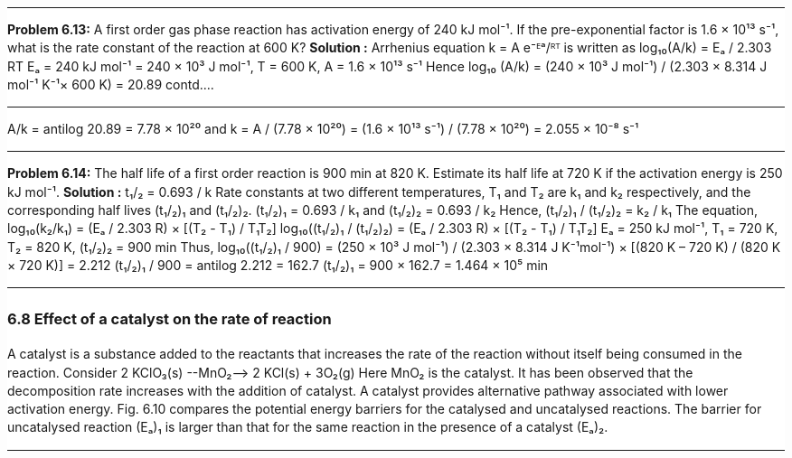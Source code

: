 ***

**Problem 6.13:** A first order gas phase reaction has activation energy of 240 kJ mol⁻¹. If the pre-exponential factor is 1.6 × 10¹³ s⁻¹, what is the rate constant of the reaction at 600 K?
**Solution :** Arrhenius equation
k = A e⁻ᴱᵃ/ᴿᵀ is written as
log₁₀(A/k) = Eₐ / 2.303 RT
Eₐ = 240 kJ mol⁻¹ = 240 × 10³ J mol⁻¹,
T = 600 K, A = 1.6 × 10¹³ s⁻¹
Hence log₁₀ (A/k) = (240 × 10³ J mol⁻¹) / (2.303 × 8.314 J mol⁻¹ K⁻¹× 600 K)
= 20.89
contd....

***

A/k = antilog 20.89 = 7.78 × 10²⁰
and k = A / (7.78 × 10²⁰) = (1.6 × 10¹³ s⁻¹) / (7.78 × 10²⁰)
= 2.055 × 10⁻⁸ s⁻¹

***

**Problem 6.14:** The half life of a first order reaction is 900 min at 820 K. Estimate its half life at 720 K if the activation energy is 250 kJ mol⁻¹.
**Solution :**
t₁/₂ = 0.693 / k
Rate constants at two different temperatures, T₁ and T₂ are k₁ and k₂ respectively, and the corresponding half lives (t₁/₂)₁ and (t₁/₂)₂.
(t₁/₂)₁ = 0.693 / k₁ and (t₁/₂)₂ = 0.693 / k₂
Hence, (t₁/₂)₁ / (t₁/₂)₂ = k₂ / k₁
The equation, log₁₀(k₂/k₁) = (Eₐ / 2.303 R) × [(T₂ - T₁) / T₁T₂]
log₁₀((t₁/₂)₁ / (t₁/₂)₂) = (Eₐ / 2.303 R) × [(T₂ - T₁) / T₁T₂]
Eₐ = 250 kJ mol⁻¹, T₁ = 720 K, T₂ = 820 K, (t₁/₂)₂ = 900 min
Thus, log₁₀((t₁/₂)₁ / 900) = (250 × 10³ J mol⁻¹) / (2.303 × 8.314 J K⁻¹mol⁻¹) × [(820 K – 720 K) / (820 K × 720 K)]
= 2.212
(t₁/₂)₁ / 900 = antilog 2.212 = 162.7
(t₁/₂)₁ = 900 × 162.7 = 1.464 × 10⁵ min

***

### 6.8 Effect of a catalyst on the rate of reaction
A catalyst is a substance added to the reactants that increases the rate of the reaction without itself being consumed in the reaction.
Consider
2 KClO₃(s) --MnO₂--> 2 KCl(s) + 3O₂(g)
Here MnO₂ is the catalyst. It has been observed that the decomposition rate increases with the addition of catalyst. A catalyst provides alternative pathway associated with lower activation energy.
Fig. 6.10 compares the potential energy barriers for the catalysed and uncatalysed reactions. The barrier for uncatalysed reaction (Eₐ)₁ is larger than that for the same reaction in the presence of a catalyst (Eₐ)₂.

***
